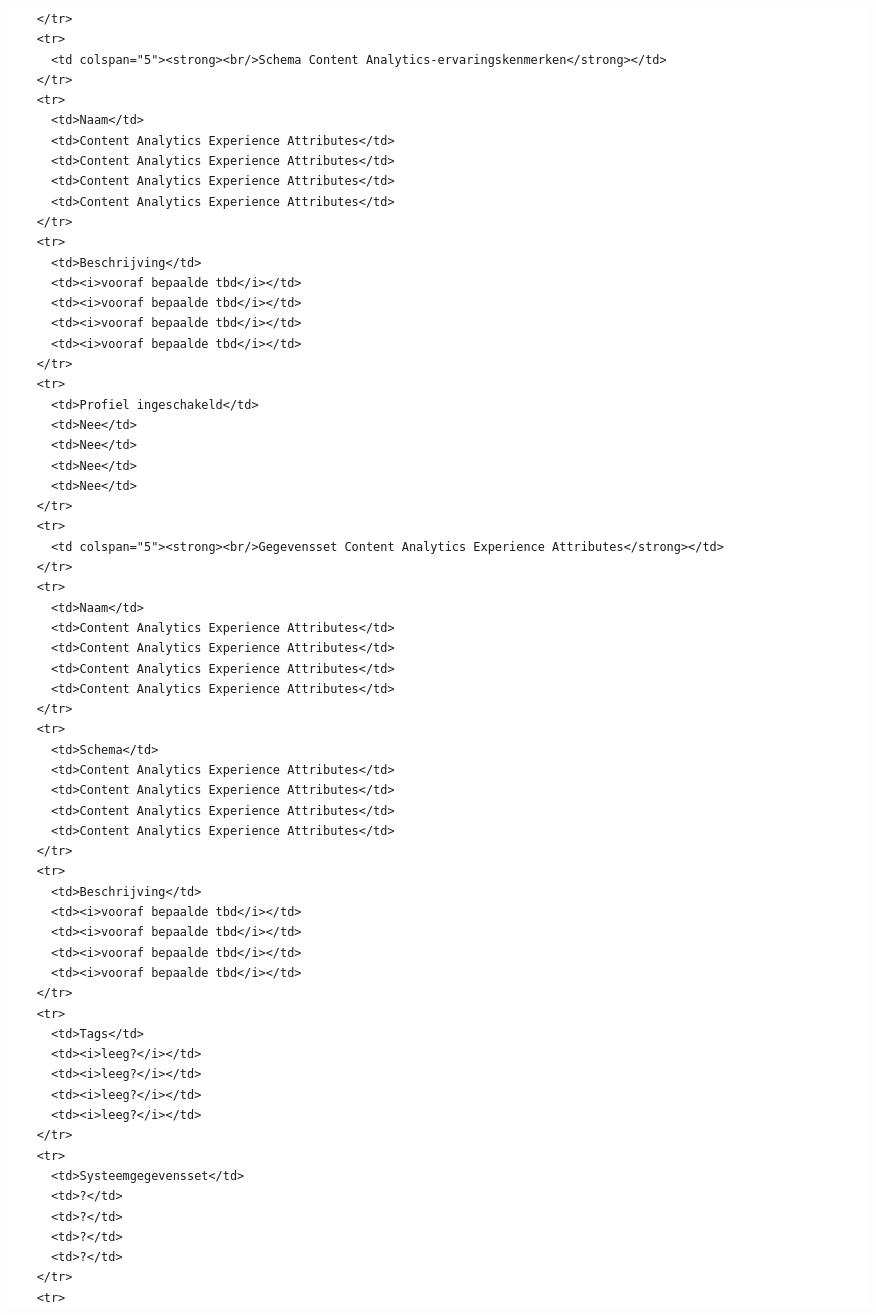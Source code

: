         </tr>
        <tr>
          <td colspan="5"><strong><br/>Schema Content Analytics-ervaringskenmerken</strong></td>
        </tr>
        <tr>
          <td>Naam</td>
          <td>Content Analytics Experience Attributes</td>
          <td>Content Analytics Experience Attributes</td>
          <td>Content Analytics Experience Attributes</td>
          <td>Content Analytics Experience Attributes</td>
        </tr>
        <tr>
          <td>Beschrijving</td>
          <td><i>vooraf bepaalde tbd</i></td>
          <td><i>vooraf bepaalde tbd</i></td>
          <td><i>vooraf bepaalde tbd</i></td>
          <td><i>vooraf bepaalde tbd</i></td>
        </tr>
        <tr>
          <td>Profiel ingeschakeld</td>
          <td>Nee</td>
          <td>Nee</td>
          <td>Nee</td>
          <td>Nee</td>
        </tr>
        <tr>
          <td colspan="5"><strong><br/>Gegevensset Content Analytics Experience Attributes</strong></td>
        </tr>
        <tr>
          <td>Naam</td>
          <td>Content Analytics Experience Attributes</td>
          <td>Content Analytics Experience Attributes</td>
          <td>Content Analytics Experience Attributes</td>
          <td>Content Analytics Experience Attributes</td>
        </tr>
        <tr>
          <td>Schema</td>
          <td>Content Analytics Experience Attributes</td>
          <td>Content Analytics Experience Attributes</td>
          <td>Content Analytics Experience Attributes</td>
          <td>Content Analytics Experience Attributes</td>
        </tr>
        <tr>
          <td>Beschrijving</td>
          <td><i>vooraf bepaalde tbd</i></td>
          <td><i>vooraf bepaalde tbd</i></td>
          <td><i>vooraf bepaalde tbd</i></td>
          <td><i>vooraf bepaalde tbd</i></td>
        </tr>
        <tr>
          <td>Tags</td>
          <td><i>leeg?</i></td>
          <td><i>leeg?</i></td>
          <td><i>leeg?</i></td>
          <td><i>leeg?</i></td>
        </tr>
        <tr>
          <td>Systeemgegevensset</td>
          <td>?</td>
          <td>?</td>
          <td>?</td>
          <td>?</td>
        </tr>
        <tr>
